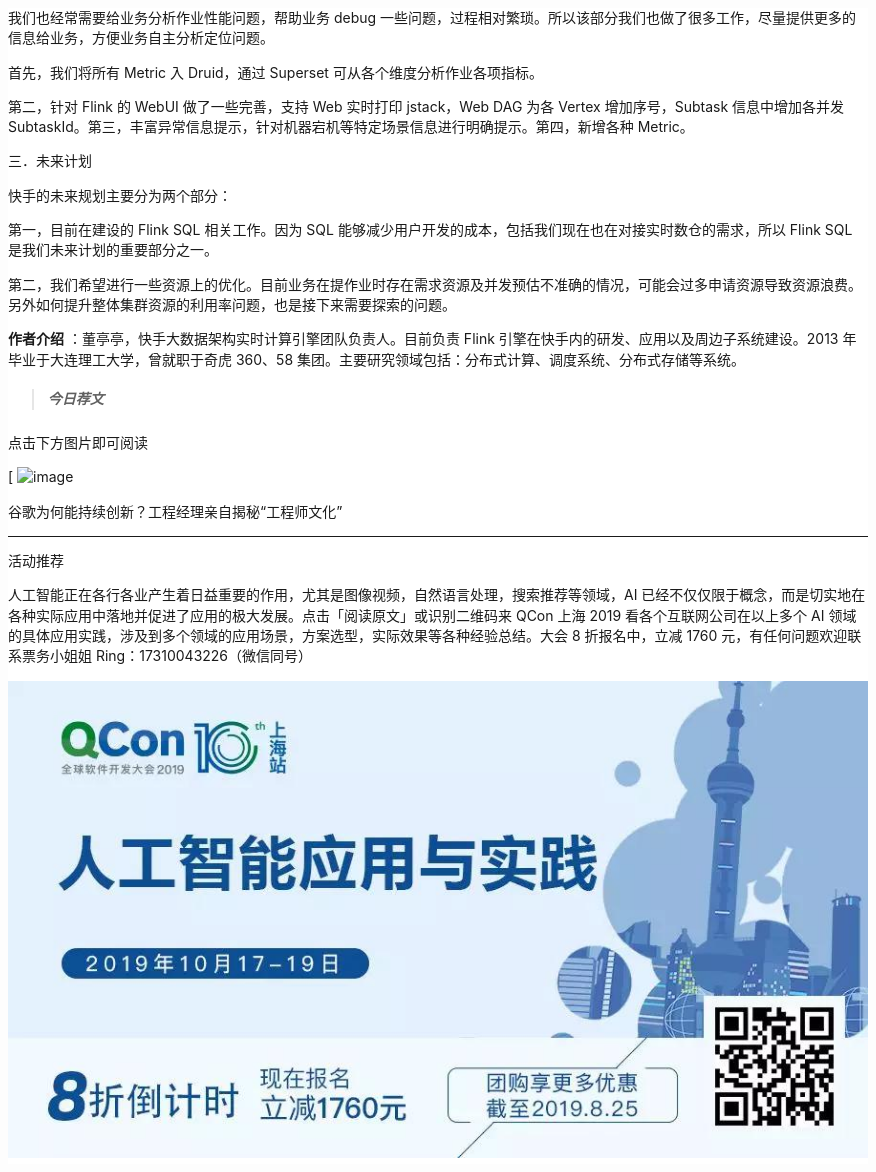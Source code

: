 我们也经常需要给业务分析作业性能问题，帮助业务 debug 一些问题，过程相对繁琐。所以该部分我们也做了很多工作，尽量提供更多的信息给业务，方便业务自主分析定位问题。

首先，我们将所有 Metric 入 Druid，通过 Superset 可从各个维度分析作业各项指标。

第二，针对 Flink 的 WebUI 做了一些完善，支持 Web 实时打印 jstack，Web DAG 为各 Vertex 增加序号，Subtask 信息中增加各并发 SubtaskId。第三，丰富异常信息提示，针对机器宕机等特定场景信息进行明确提示。第四，新增各种 Metric。

三．未来计划

快手的未来规划主要分为两个部分：

第一，目前在建设的 Flink SQL 相关工作。因为 SQL 能够减少用户开发的成本，包括我们现在也在对接实时数仓的需求，所以 Flink SQL 是我们未来计划的重要部分之一。

第二，我们希望进行一些资源上的优化。目前业务在提作业时存在需求资源及并发预估不准确的情况，可能会过多申请资源导致资源浪费。另外如何提升整体集群资源的利用率问题，也是接下来需要探索的问题。

**作者介绍** ：董亭亭，快手大数据架构实时计算引擎团队负责人。目前负责 Flink 引擎在快手内的研发、应用以及周边子系统建设。2013 年毕业于大连理工大学，曾就职于奇虎 360、58 集团。主要研究领域包括：分布式计算、调度系统、分布式存储等系统。

> ##### 今日荐文

点击下方图片即可阅读

[
![image](https://mp.weixin.qq.com/s?__biz=MzU1NDA4NjU2MA==&mid=2247497312&idx=1&sn=eafae9d8bb675c2f9752954351df48b9&chksm=fbea4fafcc9dc6b91d238dd3f01bf76606403db12a7923391eefb1aff1b94c88becf0c52b2a1&token=461646786&lang=zh_CN&scene=21#wechat_redirect)

谷歌为何能持续创新？工程经理亲自揭秘“工程师文化”

* * *

活动推荐

人工智能正在各行各业产生着日益重要的作用，尤其是图像视频，自然语言处理，搜索推荐等领域，AI 已经不仅仅限于概念，而是切实地在各种实际应用中落地并促进了应用的极大发展。点击「阅读原文」或识别二维码来 QCon 上海 2019 看各个互联网公司在以上多个 AI 领域的具体应用实践，涉及到多个领域的应用场景，方案选型，实际效果等各种经验总结。大会 8 折报名中，立减 1760 元，有任何问题欢迎联系票务小姐姐 Ring：17310043226（微信同号）

![image](images/1907-rjclwysjflinkzksdyysjyjzyjzl-22.jpeg)
